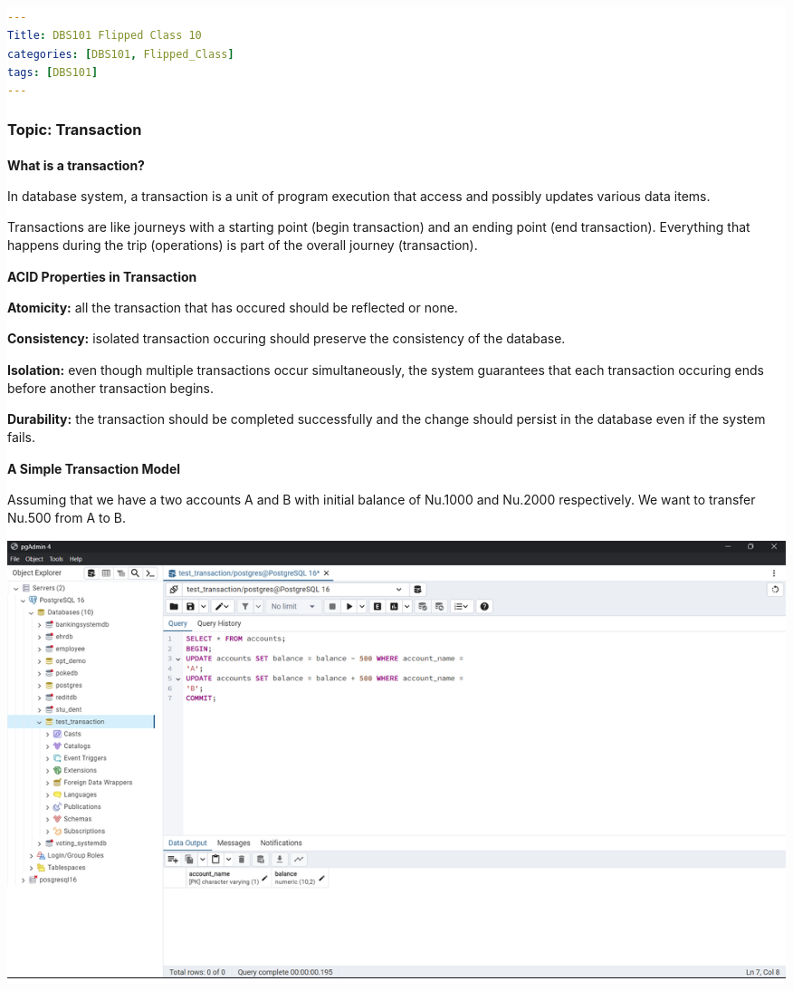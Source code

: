 ```yaml
---
Title: DBS101 Flipped Class 10
categories: [DBS101, Flipped_Class]
tags: [DBS101]
---
```


### Topic: Transaction

**What is a transaction?**

In database system, a transaction is a unit of program execution that access and possibly updates various data items.

Transactions are like journeys with a starting point (begin transaction) and an ending point (end transaction). Everything that happens during the trip (operations) is part of the overall journey (transaction).

**ACID Properties in Transaction**

**Atomicity:** all the transaction that has occured should be reflected or none.

**Consistency:** isolated transaction occuring should preserve the consistency of the database.

**Isolation:** even though multiple transactions occur simultaneously, the system guarantees that each transaction occuring ends before another transaction begins.

**Durability:** the transaction should be completed successfully and the change should persist in the database even if the system fails.

**A Simple Transaction Model**

Assuming that we have a two accounts A and  B with initial balance of Nu.1000 and Nu.2000 respectively. We want to transfer Nu.500 from A to B.

![transaction1](<../assets/dbs_fc_10/Screenshot-(260).png>)
